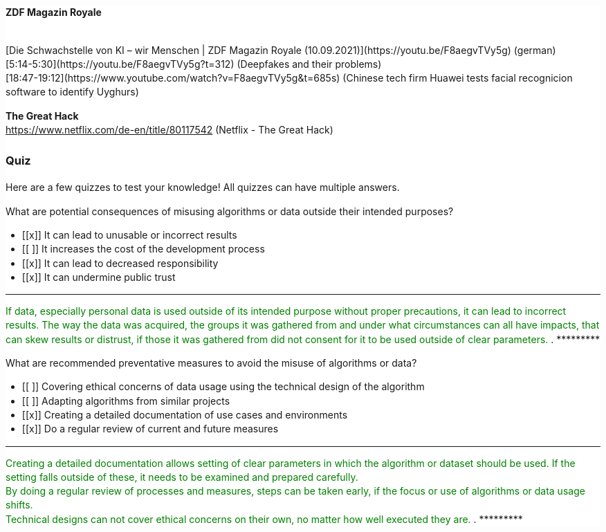 **ZDF Magazin Royale**<br>
<iframe width="560" height="315" src="https://www.youtube.com/embed/F8aegvTVy5g?si=_k0jWUz5GVZ8v1s3" title="YouTube video player" frameborder="0" allow="accelerometer; autoplay; clipboard-write; encrypted-media; gyroscope; picture-in-picture; web-share" referrerpolicy="strict-origin-when-cross-origin" allowfullscreen></iframe><br>
[Die Schwachstelle von KI – wir Menschen | ZDF Magazin Royale (10.09.2021)](https://youtu.be/F8aegvTVy5g) (german)<br>
[5:14-5:30](https://youtu.be/F8aegvTVy5g?t=312) (Deepfakes and their problems)<br>
[18:47-19:12](https://www.youtube.com/watch?v=F8aegvTVy5g&t=685s) (Chinese tech firm Huawei tests facial recognicion software to identify Uyghurs)

**The Great Hack**<br>
https://www.netflix.com/de-en/title/80117542 (Netflix - The Great Hack)


### Quiz
Here are a few quizzes to test your knowledge!
All quizzes can have multiple answers.
<br />

What are potential consequences of misusing algorithms or data outside their intended purposes? 

- [[x]] It can lead to unusable or incorrect results
- [[ ]] It increases the cost of the development process
- [[x]] It can lead to decreased responsibility
- [[x]] It can undermine public trust
*********
 <span style="color:green">
 If data, especially personal data is used outside of its intended purpose without proper precautions, it can lead to incorrect results. The way the data was acquired, the groups it was gathered from and under what circumstances can all have impacts, that can skew results or distrust, if those it was gathered from did not consent for it to be used outside of clear parameters. 
 </span>.
*********


What are recommended preventative measures to avoid the misuse of algorithms or data?

- [[ ]] Covering ethical concerns of data usage using the technical design of the algorithm
- [[ ]] Adapting algorithms from similar projects
- [[x]] Creating a detailed documentation of use cases and environments
- [[x]] Do a regular review of current and future measures
*********
 <span style="color:green">
 Creating a detailed documentation allows setting of clear parameters in which the algorithm or dataset should be used. If the setting falls outside of these, it needs to be examined and prepared carefully.<br>
 By doing a regular review of processes and measures, steps can be taken early, if the focus or use of algorithms or data usage shifts.<br>
 Technical designs can not cover ethical concerns on their own, no matter how well executed they are.
 </span>.
*********
